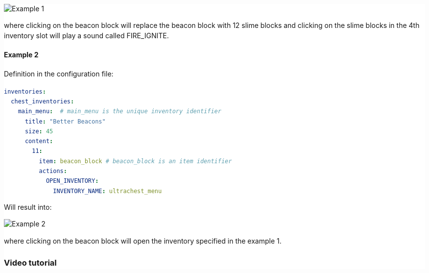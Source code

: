 ![Example 1](https://ctrlv.sk/shots/2020/03/04/fcqp.png)

where clicking on the beacon block will replace the beacon block with 12 slime blocks and clicking on the slime blocks in the 4th inventory slot will play a sound called FIRE_IGNITE.

#### Example 2
Definition in the configuration file:
```yml
inventories:
  chest_inventories:
    main_menu:  # main_menu is the unique inventory identifier
      title: "Better Beacons"
      size: 45
      content:
        11:
          item: beacon_block # beacon_block is an item identifier
          actions:
            OPEN_INVENTORY:
              INVENTORY_NAME: ultrachest_menu
```
Will result into:

![Example 2](https://ctrlv.sk/shots/2020/03/04/D0h1.png)

where clicking on the beacon block will open the inventory specified in the example 1.

### Video tutorial
<div style={{position: "relative", paddingBottom: "56.25%", paddingTop: "25px", height: 0}}>
<iframe style={{position: "absolute", top: "0", left: "0", width: "100%", height: "100%"}} src="https://www.youtube.com/embed/_8Fs3UMWVTE" frameborder="0" allow="accelerometer; encrypted-media; gyroscope; picture-in-picture" allowfullscreen></iframe>
</div>
